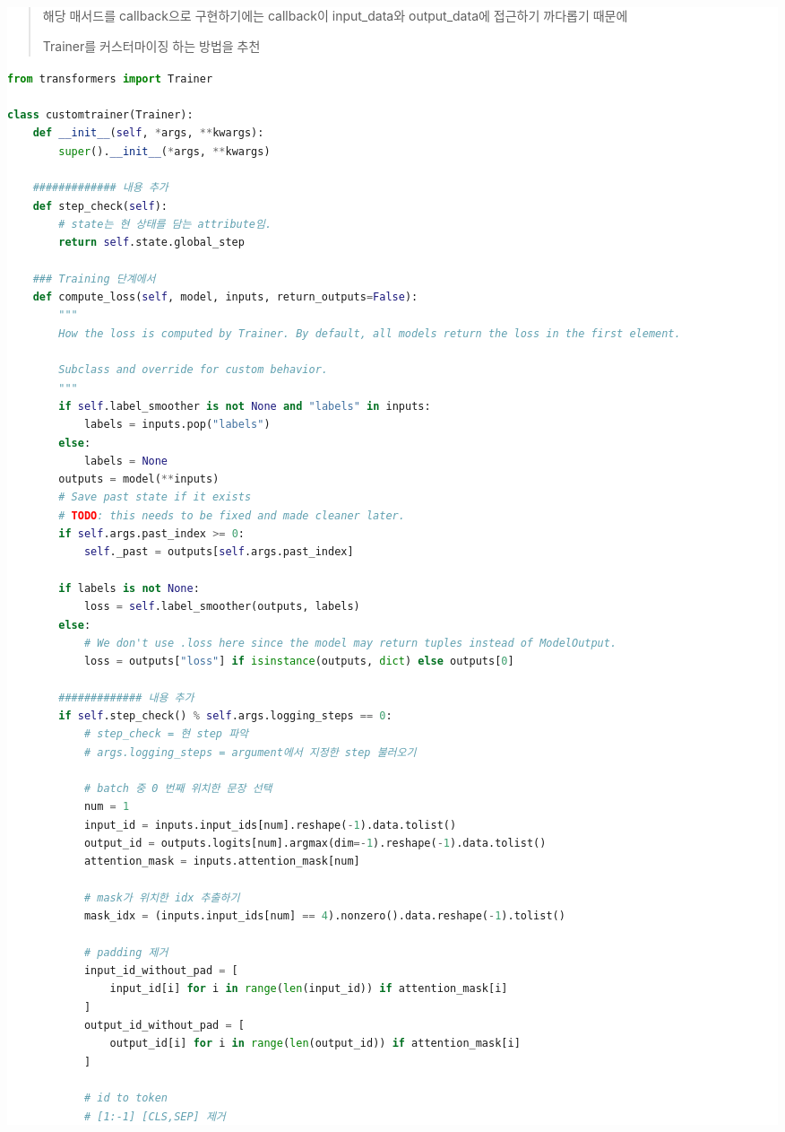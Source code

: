 > 해당 매서드를 callback으로 구현하기에는 callback이 input_data와 output_data에 접근하기 까다롭기 때문에 
>
> Trainer를 커스터마이징 하는 방법을 추천


```python
from transformers import Trainer

class customtrainer(Trainer):
    def __init__(self, *args, **kwargs):
        super().__init__(*args, **kwargs)

    ############# 내용 추가
    def step_check(self):
        # state는 현 상태를 담는 attribute임.
        return self.state.global_step
    
    ### Training 단계에서 
    def compute_loss(self, model, inputs, return_outputs=False):
        """
        How the loss is computed by Trainer. By default, all models return the loss in the first element.

        Subclass and override for custom behavior.
        """
        if self.label_smoother is not None and "labels" in inputs:
            labels = inputs.pop("labels")
        else:
            labels = None
        outputs = model(**inputs)
        # Save past state if it exists
        # TODO: this needs to be fixed and made cleaner later.
        if self.args.past_index >= 0:
            self._past = outputs[self.args.past_index]

        if labels is not None:
            loss = self.label_smoother(outputs, labels)
        else:
            # We don't use .loss here since the model may return tuples instead of ModelOutput.
            loss = outputs["loss"] if isinstance(outputs, dict) else outputs[0]

        ############# 내용 추가
        if self.step_check() % self.args.logging_steps == 0:
            # step_check = 현 step 파악
            # args.logging_steps = argument에서 지정한 step 불러오기

            # batch 중 0 번째 위치한 문장 선택
            num = 1
            input_id = inputs.input_ids[num].reshape(-1).data.tolist()
            output_id = outputs.logits[num].argmax(dim=-1).reshape(-1).data.tolist()
            attention_mask = inputs.attention_mask[num]

            # mask가 위치한 idx 추출하기
            mask_idx = (inputs.input_ids[num] == 4).nonzero().data.reshape(-1).tolist()

            # padding 제거
            input_id_without_pad = [
                input_id[i] for i in range(len(input_id)) if attention_mask[i]
            ]
            output_id_without_pad = [
                output_id[i] for i in range(len(output_id)) if attention_mask[i]
            ]

            # id to token
            # [1:-1] [CLS,SEP] 제거
```